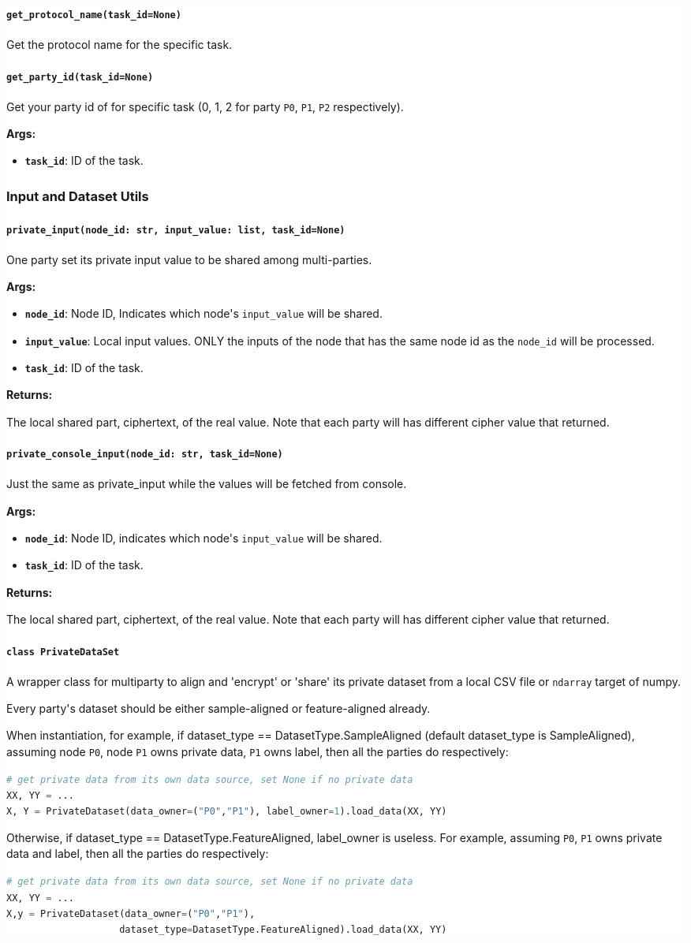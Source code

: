 
#### `get_protocol_name(task_id=None)`

  Get the protocol name for the specific task.

#### `get_party_id(task_id=None)`

  Get your party id of for specific task (0, 1, 2 for party `P0`, `P1`, `P2` respectively).

  **Args:**

  - **`task_id`**: ID of the task.


### Input and Dataset Utils

#### `private_input(node_id: str, input_value: list, task_id=None)`

  One party set its private input value to be shared among multi-parties.

  **Args:**

  - **`node_id`**: Node ID, Indicates which node's `input_value` will be shared.
  
  - **`input_value`**: Local input values. ONLY the inputs of the node that has the same node id as the `node_id` will be processed.
  
  - **`task_id`**: ID of the task. 

  **Returns:**
    
  The local shared part, ciphertext, of the real value. Note that each party will has different cipher value that returned.


#### `private_console_input(node_id: str, task_id=None)`

  Just the same as private_input while the values will be fetched from console.

  **Args:**

  - **`node_id`**: Node ID, indicates which node's `input_value` will be shared.
  
  - **`task_id`**: ID of the task. 

  **Returns:**

  The local shared part, ciphertext, of the real value. Note that each party will has different cipher value that returned.

#### `class PrivateDataSet`

  A wrapper class for multiparty to align and 'encrypt' or 'share' its private dataset from a local CSV file or `ndarray` target of numpy. 
  
  Every party's dataset should be either sample-aligned or feature-aligned already.

  When instantiation, for example, if dataset_type == DatasetType.SampleAligned (default dataset_type is SampleAligned),
  assuming node `P0`, node `P1` owns private data, `P1` owns label, then all the parties do respectively:
  ```python
  # get private data from its own data source, set None if no private data
  XX, YY = ...
  X, Y = PrivateDataset(data_owner=("P0","P1"), label_owner=1).load_data(XX, YY)
  ```
  Otherwise, if dataset_type == DatasetType.FeatureAligned, label_owner is useless.
  For example, assuming `P0`, `P1` owns private data and label, then all the parties do respectively:
  ```python
  # get private data from its own data source, set None if no private data
  XX, YY = ... 
  X,y = PrivateDataset(data_owner=("P0","P1"),
                      dataset_type=DatasetType.FeatureAligned).load_data(XX, YY)
  ```